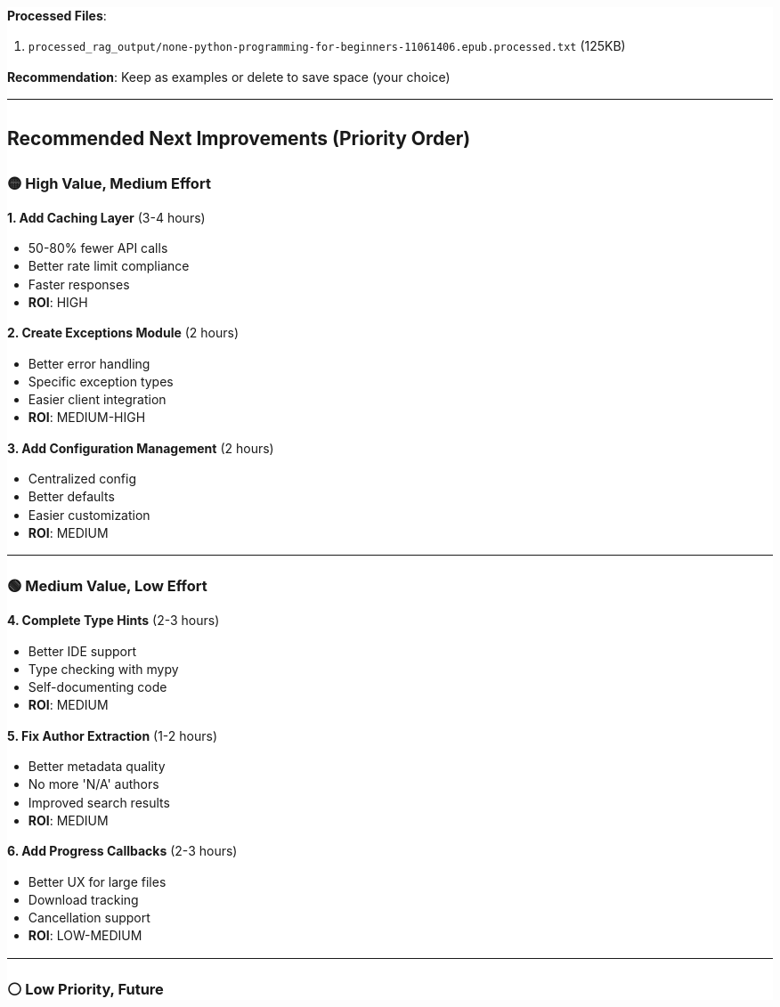 **Processed Files**:
1. `processed_rag_output/none-python-programming-for-beginners-11061406.epub.processed.txt` (125KB)

**Recommendation**: Keep as examples or delete to save space (your choice)

---

## Recommended Next Improvements (Priority Order)

### 🟡 High Value, Medium Effort

**1. Add Caching Layer** (3-4 hours)
- 50-80% fewer API calls
- Better rate limit compliance
- Faster responses
- **ROI**: HIGH

**2. Create Exceptions Module** (2 hours)
- Better error handling
- Specific exception types
- Easier client integration
- **ROI**: MEDIUM-HIGH

**3. Add Configuration Management** (2 hours)
- Centralized config
- Better defaults
- Easier customization
- **ROI**: MEDIUM

---

### 🟢 Medium Value, Low Effort

**4. Complete Type Hints** (2-3 hours)
- Better IDE support
- Type checking with mypy
- Self-documenting code
- **ROI**: MEDIUM

**5. Fix Author Extraction** (1-2 hours)
- Better metadata quality
- No more 'N/A' authors
- Improved search results
- **ROI**: MEDIUM

**6. Add Progress Callbacks** (2-3 hours)
- Better UX for large files
- Download tracking
- Cancellation support
- **ROI**: LOW-MEDIUM

---

### ⚪ Low Priority, Future
